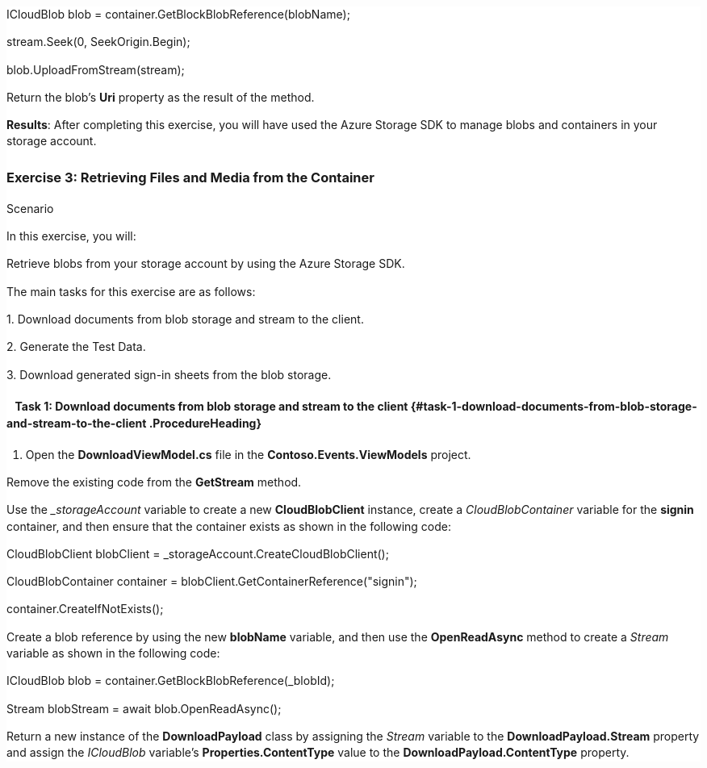 ICloudBlob blob = container.GetBlockBlobReference(blobName);

stream.Seek(0, SeekOrigin.Begin);

blob.UploadFromStream(stream);

Return the blob’s **Uri** property as the result of the method.

**Results**: After completing this exercise, you will have used the
Azure Storage SDK to manage blobs and containers in your storage
account.

### Exercise 3: Retrieving Files and Media from the Container

Scenario

In this exercise, you will:

Retrieve blobs from your storage account by using the Azure Storage SDK.

The main tasks for this exercise are as follows:

1\. Download documents from blob storage and stream to the client.

2\. Generate the Test Data.

3\. Download generated sign-in sheets from the blob storage.

####   Task 1: Download documents from blob storage and stream to the client {#task-1-download-documents-from-blob-storage-and-stream-to-the-client .ProcedureHeading}

1.  Open the **DownloadViewModel.cs** file in the
    **Contoso.Events.ViewModels** project.

Remove the existing code from the **GetStream** method.

Use the *\_storageAccount* variable to create a new **CloudBlobClient**
instance, create a *CloudBlobContainer* variable for the **signin**
container, and then ensure that the container exists as shown in the
following code:

CloudBlobClient blobClient = \_storageAccount.CreateCloudBlobClient();

CloudBlobContainer container =
blobClient.GetContainerReference("signin");

container.CreateIfNotExists();

Create a blob reference by using the new **blobName** variable, and then
use the **OpenReadAsync** method to create a *Stream* variable as shown
in the following code:

ICloudBlob blob = container.GetBlockBlobReference(\_blobId);

Stream blobStream = await blob.OpenReadAsync();

Return a new instance of the **DownloadPayload** class by assigning the
*Stream* variable to the **DownloadPayload.Stream** property and assign
the *ICloudBlob* variable’s **Properties.ContentType** value to the
**DownloadPayload.ContentType** property.
